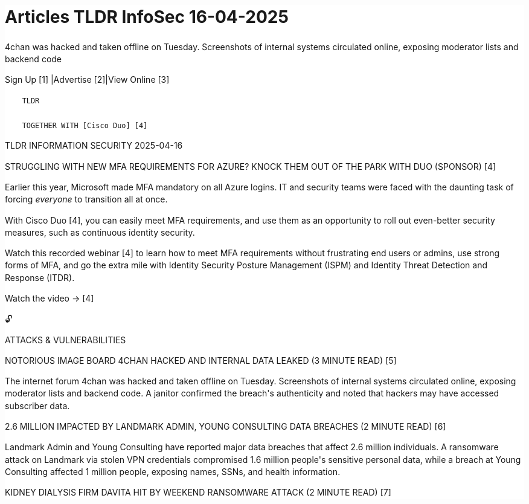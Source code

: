 # Articles TLDR InfoSec 16-04-2025

4chan was hacked and taken offline on Tuesday. Screenshots of internal
systems circulated online, exposing moderator lists and backend
code ‌ ‌ ‌ ‌ ‌ ‌ ‌ ‌ ‌ ‌ ‌ ‌ ‌ ‌ ‌ ‌ ‌ ‌ ‌ ‌ ‌ ‌ ‌ ‌ ‌ ‌  ‌ ‌ ‌ ‌ ‌ ‌ ‌ ‌ ‌ ‌ ‌ ‌ ‌ ‌ ‌ ‌ ‌ ‌ ‌ ‌ ‌ ‌ ‌ ‌ ‌ ‌ 


 Sign Up [1] |Advertise [2]|View Online [3] 

		TLDR 

		TOGETHER WITH [Cisco Duo] [4]

TLDR INFORMATION SECURITY 2025-04-16

 STRUGGLING WITH NEW MFA REQUIREMENTS FOR AZURE? KNOCK THEM OUT OF THE
PARK WITH DUO (SPONSOR) [4] 

 Earlier this year, Microsoft made MFA mandatory on all Azure logins.
IT and security teams were faced with the daunting task of forcing
_everyone_ to transition all at once.

With Cisco Duo [4], you can easily meet MFA requirements, and use them
as an opportunity to roll out even-better security measures, such as
continuous identity security.

Watch this recorded webinar [4] to learn how to meet MFA requirements
without frustrating end users or admins, use strong forms of MFA, and
go the extra mile with Identity Security Posture Management (ISPM) and
Identity Threat Detection and Response (ITDR).

Watch the video → [4]

🔓 

ATTACKS & VULNERABILITIES

 NOTORIOUS IMAGE BOARD 4CHAN HACKED AND INTERNAL DATA LEAKED (3 MINUTE
READ) [5] 

 The internet forum 4chan was hacked and taken offline on Tuesday.
Screenshots of internal systems circulated online, exposing moderator
lists and backend code. A janitor confirmed the breach's authenticity
and noted that hackers may have accessed subscriber data. 

 2.6 MILLION IMPACTED BY LANDMARK ADMIN, YOUNG CONSULTING DATA
BREACHES (2 MINUTE READ) [6] 

 Landmark Admin and Young Consulting have reported major data breaches
that affect 2.6 million individuals. A ransomware attack on Landmark
via stolen VPN credentials compromised 1.6 million people's sensitive
personal data, while a breach at Young Consulting affected 1 million
people, exposing names, SSNs, and health information. 

 KIDNEY DIALYSIS FIRM DAVITA HIT BY WEEKEND RANSOMWARE ATTACK (2
MINUTE READ) [7] 
